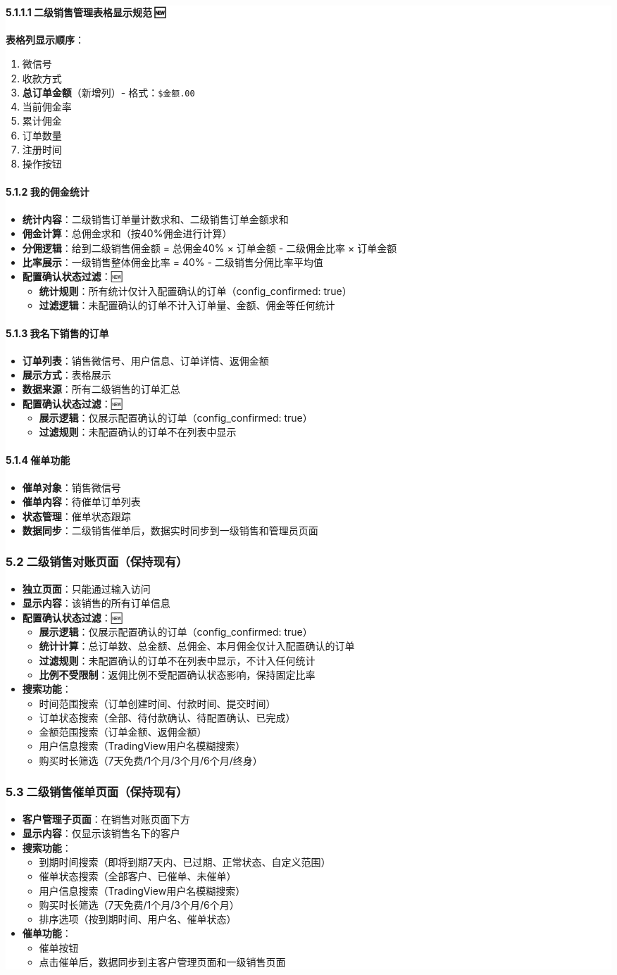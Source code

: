 #### 5.1.1.1 二级销售管理表格显示规范 🆕
**表格列显示顺序**：
1. 微信号
2. 收款方式
3. **总订单金额**（新增列）- 格式：`$金额.00`
4. 当前佣金率
5. 累计佣金
6. 订单数量
7. 注册时间
8. 操作按钮

#### 5.1.2 我的佣金统计
- **统计内容**：二级销售订单量计数求和、二级销售订单金额求和
- **佣金计算**：总佣金求和（按40%佣金进行计算）
- **分佣逻辑**：给到二级销售佣金额 = 总佣金40% × 订单金额 - 二级佣金比率 × 订单金额
- **比率展示**：一级销售整体佣金比率 = 40% - 二级销售分佣比率平均值
- **配置确认状态过滤**：🆕
  - **统计规则**：所有统计仅计入配置确认的订单（config_confirmed: true）
  - **过滤逻辑**：未配置确认的订单不计入订单量、金额、佣金等任何统计

#### 5.1.3 我名下销售的订单
- **订单列表**：销售微信号、用户信息、订单详情、返佣金额
- **展示方式**：表格展示
- **数据来源**：所有二级销售的订单汇总
- **配置确认状态过滤**：🆕
  - **展示逻辑**：仅展示配置确认的订单（config_confirmed: true）
  - **过滤规则**：未配置确认的订单不在列表中显示

#### 5.1.4 催单功能
- **催单对象**：销售微信号
- **催单内容**：待催单订单列表
- **状态管理**：催单状态跟踪
- **数据同步**：二级销售催单后，数据实时同步到一级销售和管理员页面

### 5.2 二级销售对账页面（保持现有）
- **独立页面**：只能通过输入访问
- **显示内容**：该销售的所有订单信息
- **配置确认状态过滤**：🆕
  - **展示逻辑**：仅展示配置确认的订单（config_confirmed: true）
  - **统计计算**：总订单数、总金额、总佣金、本月佣金仅计入配置确认的订单
  - **过滤规则**：未配置确认的订单不在列表中显示，不计入任何统计
  - **比例不受限制**：返佣比例不受配置确认状态影响，保持固定比率
- **搜索功能**：
  - 时间范围搜索（订单创建时间、付款时间、提交时间）
  - 订单状态搜索（全部、待付款确认、待配置确认、已完成）
  - 金额范围搜索（订单金额、返佣金额）
  - 用户信息搜索（TradingView用户名模糊搜索）
  - 购买时长筛选（7天免费/1个月/3个月/6个月/终身）

### 5.3 二级销售催单页面（保持现有）
- **客户管理子页面**：在销售对账页面下方
- **显示内容**：仅显示该销售名下的客户
- **搜索功能**：
  - 到期时间搜索（即将到期7天内、已过期、正常状态、自定义范围）
  - 催单状态搜索（全部客户、已催单、未催单）
  - 用户信息搜索（TradingView用户名模糊搜索）
  - 购买时长筛选（7天免费/1个月/3个月/6个月）
  - 排序选项（按到期时间、用户名、催单状态）
- **催单功能**：
  - 催单按钮
  - 点击催单后，数据同步到主客户管理页面和一级销售页面
